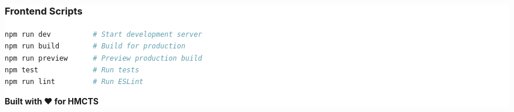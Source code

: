 ### Frontend Scripts
```bash
npm run dev          # Start development server
npm run build        # Build for production
npm run preview      # Preview production build
npm test             # Run tests
npm run lint         # Run ESLint
```

**Built with ❤️ for HMCTS**
